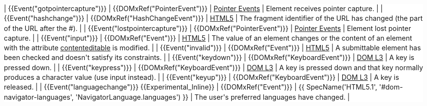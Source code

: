 | {{Event("gotpointercapture")}}                                                              | {{DOMxRef("PointerEvent")}}                                                                                            | [Pointer Events](http://www.w3.org/TR/pointerevents/#the-gotpointercapture-event)                                                                                                                             | Element receives pointer capture.                                                                                                                                                                                                           |
| {{Event("hashchange")}}                                                                      | {{DOMxRef("HashChangeEvent")}}                                                                                        | [HTML5](http://www.whatwg.org/specs/web-apps/current-work/multipage/history.html#event-hashchange)                                                                                                            | The fragment identifier of the URL has changed (the part of the URL after the #).                                                                                                                                                           |
| {{Event("lostpointercapture")}}                                                              | {{DOMxRef("PointerEvent")}}                                                                                            | [Pointer Events](http://www.w3.org/TR/pointerevents/#the-lostpointercapture-event)                                                                                                                            | Element lost pointer capture.                                                                                                                                                                                                               |
| {{Event("input")}}                                                                              | {{DOMxRef("Event")}}                                                                                                    | [HTML5](http://www.w3.org/TR/html5/forms.html#common-event-behaviors)                                                                                                                                         | The value of an element changes or the content of an element with the attribute [contenteditable](/ko/docs/DOM/Element.contentEditable) is modified.                                                                                        |
| {{Event("invalid")}}                                                                          | {{DOMxRef("Event")}}                                                                                                    | [HTML5](http://www.whatwg.org/specs/web-apps/current-work/multipage/association-of-controls-and-forms.html#constraint-validation)                                                                             | A submittable element has been checked and doesn't satisfy its constraints.                                                                                                                                                                 |
| {{Event("keydown")}}                                                                          | {{DOMxRef("KeyboardEvent")}}                                                                                            | [DOM L3](http://www.w3.org/TR/DOM-Level-3-Events/#event-type-keydown)                                                                                                                                         | A key is pressed down.                                                                                                                                                                                                                      |
| {{Event("keypress")}}                                                                          | {{DOMxRef("KeyboardEvent")}}                                                                                            | [DOM L3](http://www.w3.org/TR/DOM-Level-3-Events/#event-type-keypress)                                                                                                                                        | A key is pressed down and that key normally produces a character value (use input instead).                                                                                                                                                 |
| {{Event("keyup")}}                                                                              | {{DOMxRef("KeyboardEvent")}}                                                                                            | [DOM L3](http://www.w3.org/TR/DOM-Level-3-Events/#event-type-keyup)                                                                                                                                           | A key is released.                                                                                                                                                                                                                          |
| {{Event("languagechange")}} {{Experimental_Inline}}                                 | {{DOMxRef("Event")}}                                                                                                    | {{ SpecName('HTML5.1', '#dom-navigator-languages', 'NavigatorLanguage.languages') }}                                                                                              | The user's preferred languages have changed.                                                                                                                                                                                                |